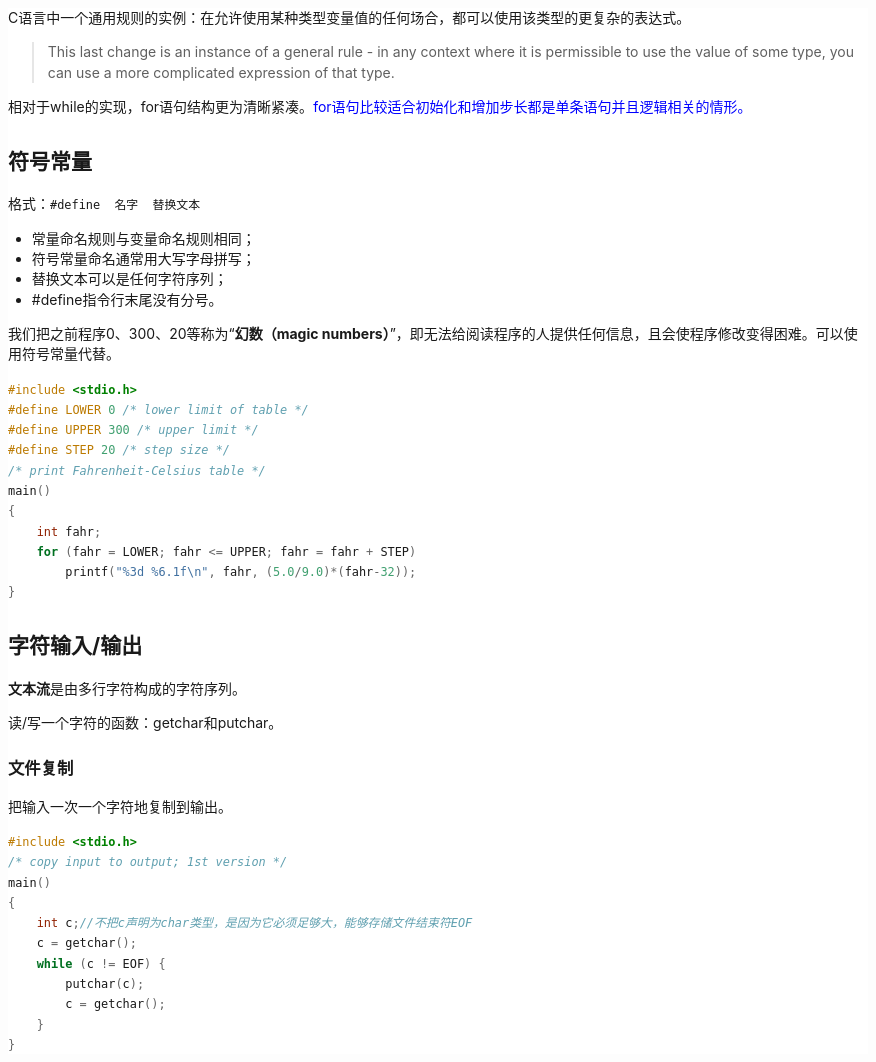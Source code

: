 C语言中一个通用规则的实例：在允许使用某种类型变量值的任何场合，都可以使用该类型的更复杂的表达式。

> This last change is an instance of a general rule - in any context where it is permissible to use the value of some type, you can use a more complicated expression of that type. 

相对于while的实现，for语句结构更为清晰紧凑。<font color='blue'>for语句比较适合初始化和增加步长都是单条语句并且逻辑相关的情形。</font>



## 符号常量

格式：`#define  名字  替换文本`

- 常量命名规则与变量命名规则相同；
- 符号常量命名通常用大写字母拼写；
- 替换文本可以是任何字符序列；
- #define指令行末尾没有分号。

我们把之前程序0、300、20等称为“**幻数（magic numbers）**”，即无法给阅读程序的人提供任何信息，且会使程序修改变得困难。可以使用符号常量代替。

```c
#include <stdio.h>
#define LOWER 0 /* lower limit of table */
#define UPPER 300 /* upper limit */
#define STEP 20 /* step size */
/* print Fahrenheit-Celsius table */
main()
{
	int fahr;
	for (fahr = LOWER; fahr <= UPPER; fahr = fahr + STEP)
		printf("%3d %6.1f\n", fahr, (5.0/9.0)*(fahr-32));
}
```



## 字符输入/输出

**文本流**是由多行字符构成的字符序列。

读/写一个字符的函数：getchar和putchar。

### 文件复制

把输入一次一个字符地复制到输出。

```c
#include <stdio.h>
/* copy input to output; 1st version */
main()
{
	int c;//不把c声明为char类型，是因为它必须足够大，能够存储文件结束符EOF
	c = getchar();
	while (c != EOF) {
		putchar(c);
		c = getchar();
	}
}
```
